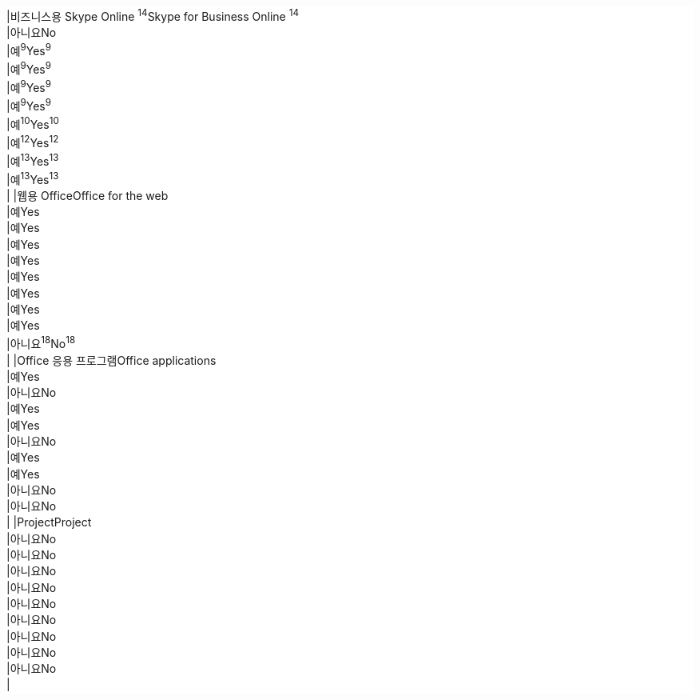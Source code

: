 |<span data-ttu-id="de2d4-207">비즈니스용 Skype Online <sup>14</sup></span><span class="sxs-lookup"><span data-stu-id="de2d4-207">Skype for Business Online <sup>14</sup></span></span> <br/> |<span data-ttu-id="de2d4-208">아니요</span><span class="sxs-lookup"><span data-stu-id="de2d4-208">No</span></span>  <br/> |<span data-ttu-id="de2d4-209">예<sup>9</sup></span><span class="sxs-lookup"><span data-stu-id="de2d4-209">Yes<sup>9</sup></span></span> <br/> |<span data-ttu-id="de2d4-210">예<sup>9</sup></span><span class="sxs-lookup"><span data-stu-id="de2d4-210">Yes<sup>9</sup></span></span> <br/> |<span data-ttu-id="de2d4-211">예<sup>9</sup></span><span class="sxs-lookup"><span data-stu-id="de2d4-211">Yes<sup>9</sup></span></span> <br/> |<span data-ttu-id="de2d4-212">예<sup>9</sup></span><span class="sxs-lookup"><span data-stu-id="de2d4-212">Yes<sup>9</sup></span></span> <br/> |<span data-ttu-id="de2d4-213">예<sup>10</sup></span><span class="sxs-lookup"><span data-stu-id="de2d4-213">Yes<sup>10</sup></span></span> <br/> |<span data-ttu-id="de2d4-214">예<sup>12</sup></span><span class="sxs-lookup"><span data-stu-id="de2d4-214">Yes<sup>12</sup></span></span> <br/> |<span data-ttu-id="de2d4-215">예<sup>13</sup></span><span class="sxs-lookup"><span data-stu-id="de2d4-215">Yes<sup>13</sup></span></span> <br/> |<span data-ttu-id="de2d4-216">예<sup>13</sup></span><span class="sxs-lookup"><span data-stu-id="de2d4-216">Yes<sup>13</sup></span></span> <br/> |
|<span data-ttu-id="de2d4-217">웹용 Office</span><span class="sxs-lookup"><span data-stu-id="de2d4-217">Office for the web</span></span>  <br/> |<span data-ttu-id="de2d4-218">예</span><span class="sxs-lookup"><span data-stu-id="de2d4-218">Yes</span></span>  <br/> |<span data-ttu-id="de2d4-219">예</span><span class="sxs-lookup"><span data-stu-id="de2d4-219">Yes</span></span>  <br/> |<span data-ttu-id="de2d4-220">예</span><span class="sxs-lookup"><span data-stu-id="de2d4-220">Yes</span></span>  <br/> |<span data-ttu-id="de2d4-221">예</span><span class="sxs-lookup"><span data-stu-id="de2d4-221">Yes</span></span>  <br/> |<span data-ttu-id="de2d4-222">예</span><span class="sxs-lookup"><span data-stu-id="de2d4-222">Yes</span></span>  <br/> |<span data-ttu-id="de2d4-223">예</span><span class="sxs-lookup"><span data-stu-id="de2d4-223">Yes</span></span>  <br/> |<span data-ttu-id="de2d4-224">예</span><span class="sxs-lookup"><span data-stu-id="de2d4-224">Yes</span></span>  <br/> |<span data-ttu-id="de2d4-225">예</span><span class="sxs-lookup"><span data-stu-id="de2d4-225">Yes</span></span>  <br/> |<span data-ttu-id="de2d4-226">아니요<sup>18</sup></span><span class="sxs-lookup"><span data-stu-id="de2d4-226">No<sup>18</sup></span></span> <br/> |
|<span data-ttu-id="de2d4-227">Office 응용 프로그램</span><span class="sxs-lookup"><span data-stu-id="de2d4-227">Office applications</span></span>  <br/> |<span data-ttu-id="de2d4-228">예</span><span class="sxs-lookup"><span data-stu-id="de2d4-228">Yes</span></span>  <br/> |<span data-ttu-id="de2d4-229">아니요</span><span class="sxs-lookup"><span data-stu-id="de2d4-229">No</span></span>  <br/> |<span data-ttu-id="de2d4-230">예</span><span class="sxs-lookup"><span data-stu-id="de2d4-230">Yes</span></span>  <br/> |<span data-ttu-id="de2d4-231">예</span><span class="sxs-lookup"><span data-stu-id="de2d4-231">Yes</span></span>  <br/> |<span data-ttu-id="de2d4-232">아니요</span><span class="sxs-lookup"><span data-stu-id="de2d4-232">No</span></span>  <br/> |<span data-ttu-id="de2d4-233">예</span><span class="sxs-lookup"><span data-stu-id="de2d4-233">Yes</span></span>  <br/> |<span data-ttu-id="de2d4-234">예</span><span class="sxs-lookup"><span data-stu-id="de2d4-234">Yes</span></span>  <br/> |<span data-ttu-id="de2d4-235">아니요</span><span class="sxs-lookup"><span data-stu-id="de2d4-235">No</span></span>  <br/> |<span data-ttu-id="de2d4-236">아니요</span><span class="sxs-lookup"><span data-stu-id="de2d4-236">No</span></span>  <br/> |
|<span data-ttu-id="de2d4-237">Project</span><span class="sxs-lookup"><span data-stu-id="de2d4-237">Project</span></span>  <br/> |<span data-ttu-id="de2d4-238">아니요</span><span class="sxs-lookup"><span data-stu-id="de2d4-238">No</span></span>  <br/> |<span data-ttu-id="de2d4-239">아니요</span><span class="sxs-lookup"><span data-stu-id="de2d4-239">No</span></span> <br/> |<span data-ttu-id="de2d4-240">아니요</span><span class="sxs-lookup"><span data-stu-id="de2d4-240">No</span></span> <br/> |<span data-ttu-id="de2d4-241">아니요</span><span class="sxs-lookup"><span data-stu-id="de2d4-241">No</span></span> <br/> |<span data-ttu-id="de2d4-242">아니요</span><span class="sxs-lookup"><span data-stu-id="de2d4-242">No</span></span> <br/> |<span data-ttu-id="de2d4-243">아니요</span><span class="sxs-lookup"><span data-stu-id="de2d4-243">No</span></span> <br/> |<span data-ttu-id="de2d4-244">아니요</span><span class="sxs-lookup"><span data-stu-id="de2d4-244">No</span></span> <br/> |<span data-ttu-id="de2d4-245">아니요</span><span class="sxs-lookup"><span data-stu-id="de2d4-245">No</span></span> <br/> |<span data-ttu-id="de2d4-246">아니요</span><span class="sxs-lookup"><span data-stu-id="de2d4-246">No</span></span>  <br/> |